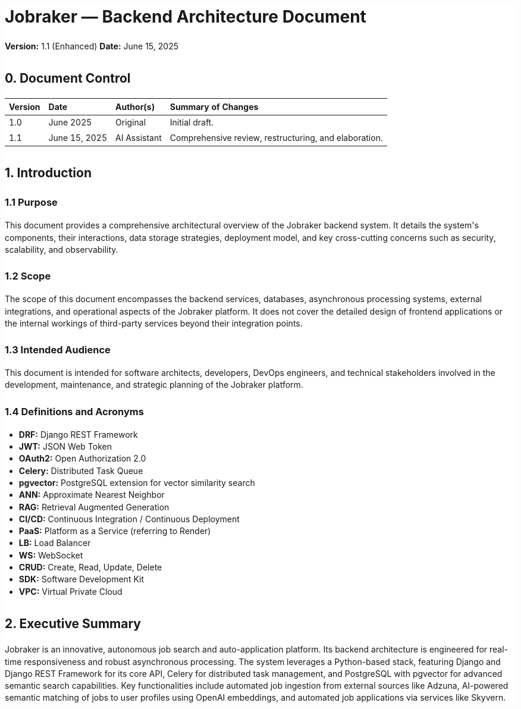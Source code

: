 # Jobraker — Backend Architecture Document

**Version:** 1.1 (Enhanced)
**Date:** June 15, 2025

## 0. Document Control

| Version | Date          | Author(s)   | Summary of Changes                                   |
| :------ | :------------ | :---------- | :--------------------------------------------------- |
| 1.0     | June 2025     | Original    | Initial draft.                                       |
| 1.1     | June 15, 2025 | AI Assistant | Comprehensive review, restructuring, and elaboration. |

## 1. Introduction

### 1.1 Purpose
This document provides a comprehensive architectural overview of the Jobraker backend system. It details the system's components, their interactions, data storage strategies, deployment model, and key cross-cutting concerns such as security, scalability, and observability.

### 1.2 Scope
The scope of this document encompasses the backend services, databases, asynchronous processing systems, external integrations, and operational aspects of the Jobraker platform. It does not cover the detailed design of frontend applications or the internal workings of third-party services beyond their integration points.

### 1.3 Intended Audience
This document is intended for software architects, developers, DevOps engineers, and technical stakeholders involved in the development, maintenance, and strategic planning of the Jobraker platform.

### 1.4 Definitions and Acronyms
*   **DRF:** Django REST Framework
*   **JWT:** JSON Web Token
*   **OAuth2:** Open Authorization 2.0
*   **Celery:** Distributed Task Queue
*   **pgvector:** PostgreSQL extension for vector similarity search
*   **ANN:** Approximate Nearest Neighbor
*   **RAG:** Retrieval Augmented Generation
*   **CI/CD:** Continuous Integration / Continuous Deployment
*   **PaaS:** Platform as a Service (referring to Render)
*   **LB:** Load Balancer
*   **WS:** WebSocket
*   **CRUD:** Create, Read, Update, Delete
*   **SDK:** Software Development Kit
*   **VPC:** Virtual Private Cloud

## 2. Executive Summary
Jobraker is an innovative, autonomous job search and auto-application platform. Its backend architecture is engineered for real-time responsiveness and robust asynchronous processing. The system leverages a Python-based stack, featuring Django and Django REST Framework for its core API, Celery for distributed task management, and PostgreSQL with pgvector for advanced semantic search capabilities. Key functionalities include automated job ingestion from external sources like Adzuna, AI-powered semantic matching of jobs to user profiles using OpenAI embeddings, and automated job applications via services like Skyvern.
